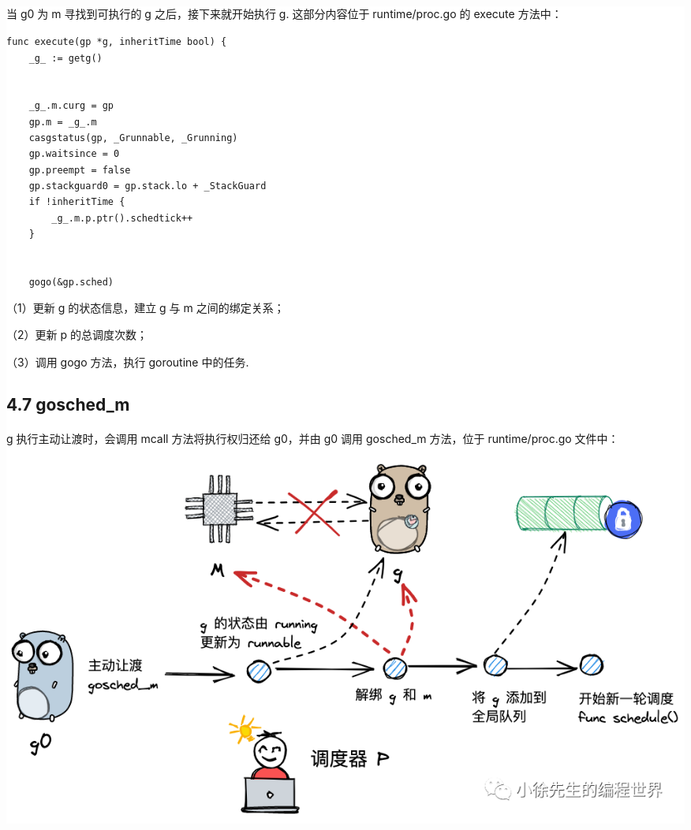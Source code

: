 当 g0 为 m 寻找到可执行的 g 之后，接下来就开始执行 g. 这部分内容位于 runtime/proc.go 的 execute 方法中：

```
func execute(gp *g, inheritTime bool) {
    _g_ := getg()


    _g_.m.curg = gp
    gp.m = _g_.m
    casgstatus(gp, _Grunnable, _Grunning)
    gp.waitsince = 0
    gp.preempt = false
    gp.stackguard0 = gp.stack.lo + _StackGuard
    if !inheritTime {
        _g_.m.p.ptr().schedtick++
    }


    gogo(&gp.sched)

```

（1）更新 g 的状态信息，建立 g 与 m 之间的绑定关系；

（2）更新 p 的总调度次数；

（3）调用 gogo 方法，执行 goroutine 中的任务.

4.7 gosched_m
-------------

g 执行主动让渡时，会调用 mcall 方法将执行权归还给 g0，并由 g0 调用 gosched_m 方法，位于 runtime/proc.go 文件中：

![](../img/640-167931471998736.png)
